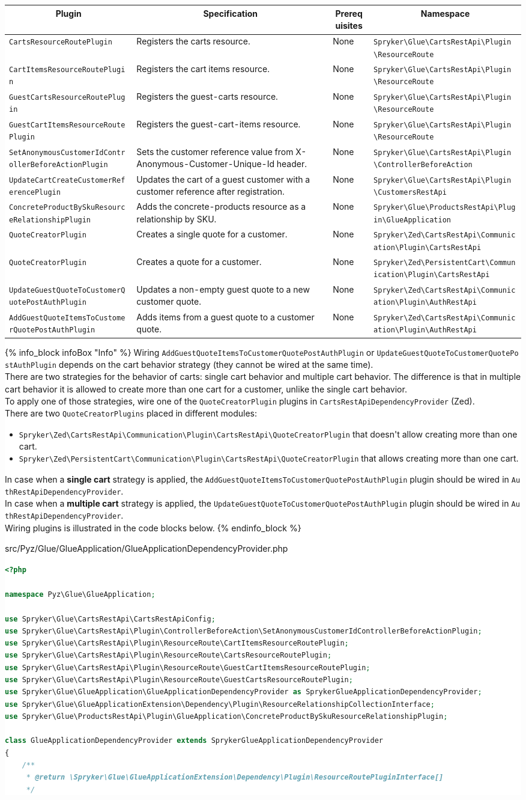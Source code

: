 | Plugin | Specification | Prerequisites | Namespace |
| --- | --- | --- | --- |
| `CartsResourceRoutePlugin` | Registers the carts resource. | None | `Spryker\Glue\CartsRestApi\Plugin\ResourceRoute` |
| `CartItemsResourceRoutePlugin` | Registers the cart items resource. | None | `Spryker\Glue\CartsRestApi\Plugin\ResourceRoute` |
| `GuestCartsResourceRoutePlugin` | Registers the guest-carts resource. | None | `Spryker\Glue\CartsRestApi\Plugin\ResourceRoute` |
| `GuestCartItemsResourceRoutePlugin` | Registers the guest-cart-items resource. | None | `Spryker\Glue\CartsRestApi\Plugin\ResourceRoute` |
| `SetAnonymousCustomerIdControllerBeforeActionPlugin` | Sets the customer reference value from X-Anonymous-Customer-Unique-Id header. | None | `Spryker\Glue\CartsRestApi\Plugin\ControllerBeforeAction` |
| `UpdateCartCreateCustomerReferencePlugin` | Updates the cart of a guest customer with a customer reference after registration. | None | `Spryker\Glue\CartsRestApi\Plugin\CustomersRestApi` |
| `ConcreteProductBySkuResourceRelationshipPlugin` | Adds the concrete-products resource as a relationship by SKU. | None | `Spryker\Glue\ProductsRestApi\Plugin\GlueApplication` |
| `QuoteCreatorPlugin` | Creates a single quote for a customer. | None | `Spryker\Zed\CartsRestApi\Communication\Plugin\CartsRestApi` |
| `QuoteCreatorPlugin` | Creates a quote for a customer. | None | `Spryker\Zed\PersistentCart\Communication\Plugin\CartsRestApi` |
| `UpdateGuestQuoteToCustomerQuotePostAuthPlugin` | Updates a non-empty guest quote to a new customer quote. | None | `Spryker\Zed\CartsRestApi\Communication\Plugin\AuthRestApi` |
| `AddGuestQuoteItemsToCustomerQuotePostAuthPlugin` | Adds items from a guest quote to a customer quote. | None | `Spryker\Zed\CartsRestApi\Communication\Plugin\AuthRestApi` |

{% info_block infoBox "Info" %}
Wiring `AddGuestQuoteItemsToCustomerQuotePostAuthPlugin` or `UpdateGuestQuoteToCustomerQuotePostAuthPlugin` depends on the cart behavior strategy (they cannot be wired at the same time).</br>There are two strategies for the behavior of carts: single cart behavior and multiple cart behavior. The difference is that in multiple cart behavior it is allowed to create more than one cart for a customer, unlike the single cart behavior.</br>To apply one of those strategies, wire one of the `QuoteCreatorPlugin` plugins in `CartsRestApiDependencyProvider` (Zed). </br>There are two `QuoteCreatorPlugins` placed in different modules:<ul><li>`Spryker\Zed\CartsRestApi\Communication\Plugin\CartsRestApi\QuoteCreatorPlugin` that doesn't allow creating more than one cart.</li><li>`Spryker\Zed\PersistentCart\Communication\Plugin\CartsRestApi\QuoteCreatorPlugin` that allows creating more than one cart.</li></ul>In case when a **single cart** strategy is applied, the `AddGuestQuoteItemsToCustomerQuotePostAuthPlugin` plugin should be wired in `AuthRestApiDependencyProvider`. </br>In case when a **multiple cart** strategy is applied, the `UpdateGuestQuoteToCustomerQuotePostAuthPlugin` plugin should be wired in `AuthRestApiDependencyProvider`. </br>Wiring plugins is illustrated in the code blocks below.
{% endinfo_block %}

src/Pyz/Glue/GlueApplication/GlueApplicationDependencyProvider.php

```php
<?php

namespace Pyz\Glue\GlueApplication;

use Spryker\Glue\CartsRestApi\CartsRestApiConfig;
use Spryker\Glue\CartsRestApi\Plugin\ControllerBeforeAction\SetAnonymousCustomerIdControllerBeforeActionPlugin;
use Spryker\Glue\CartsRestApi\Plugin\ResourceRoute\CartItemsResourceRoutePlugin;
use Spryker\Glue\CartsRestApi\Plugin\ResourceRoute\CartsResourceRoutePlugin;
use Spryker\Glue\CartsRestApi\Plugin\ResourceRoute\GuestCartItemsResourceRoutePlugin;
use Spryker\Glue\CartsRestApi\Plugin\ResourceRoute\GuestCartsResourceRoutePlugin;
use Spryker\Glue\GlueApplication\GlueApplicationDependencyProvider as SprykerGlueApplicationDependencyProvider;
use Spryker\Glue\GlueApplicationExtension\Dependency\Plugin\ResourceRelationshipCollectionInterface;
use Spryker\Glue\ProductsRestApi\Plugin\GlueApplication\ConcreteProductBySkuResourceRelationshipPlugin;

class GlueApplicationDependencyProvider extends SprykerGlueApplicationDependencyProvider
{
    /**
     * @return \Spryker\Glue\GlueApplicationExtension\Dependency\Plugin\ResourceRoutePluginInterface[]
     */
```
